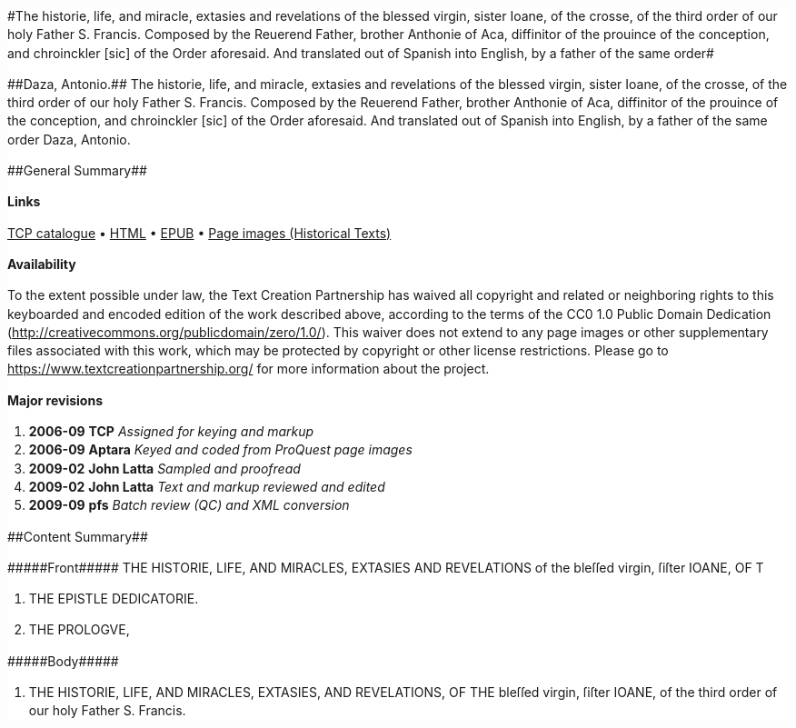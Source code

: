 #The historie, life, and miracle, extasies and revelations of the blessed virgin, sister Ioane, of the crosse, of the third order of our holy Father S. Francis. Composed by the Reuerend Father, brother Anthonie of Aca, diffinitor of the prouince of the conception, and chroinckler [sic] of the Order aforesaid. And translated out of Spanish into English, by a father of the same order#

##Daza, Antonio.##
The historie, life, and miracle, extasies and revelations of the blessed virgin, sister Ioane, of the crosse, of the third order of our holy Father S. Francis. Composed by the Reuerend Father, brother Anthonie of Aca, diffinitor of the prouince of the conception, and chroinckler [sic] of the Order aforesaid. And translated out of Spanish into English, by a father of the same order
Daza, Antonio.

##General Summary##

**Links**

[TCP catalogue](http://www.ota.ox.ac.uk/tcp/)  • 
[HTML](http://tei.it.ox.ac.uk/tcp/Texts-HTML/free/A19/A19758.html)  • 
[EPUB](http://tei.it.ox.ac.uk/tcp/Texts-EPUB/free/A19/A19758.epub) • 
[Page images (Historical Texts)](https://historicaltexts.jisc.ac.uk/eebo-99850640e)

**Availability**

To the extent possible under law, the Text Creation Partnership has waived all copyright and related or neighboring rights to this keyboarded and encoded edition of the work described above, according to the terms of the CC0 1.0 Public Domain Dedication (http://creativecommons.org/publicdomain/zero/1.0/). This waiver does not extend to any page images or other supplementary files associated with this work, which may be protected by copyright or other license restrictions. Please go to https://www.textcreationpartnership.org/ for more information about the project.

**Major revisions**

1. __2006-09__ __TCP__ *Assigned for keying and markup*
1. __2006-09__ __Aptara__ *Keyed and coded from ProQuest page images*
1. __2009-02__ __John Latta__ *Sampled and proofread*
1. __2009-02__ __John Latta__ *Text and markup reviewed and edited*
1. __2009-09__ __pfs__ *Batch review (QC) and XML conversion*

##Content Summary##

#####Front#####
THE HISTORIE,
LIFE, AND MIRACLES, EXTASIES
AND REVELATIONS
of the bleſſed virgin, ſiſter
IOANE,
OF T
1. THE EPISTLE DEDICATORIE.

1. THE PROLOGVE,

#####Body#####

1. THE HISTORIE, LIFE,
AND MIRACLES, EXTASIES,
AND REVELATIONS, OF THE
bleſſed virgin, ſiſter IOANE, of the
third order of our holy Father S. Francis.
